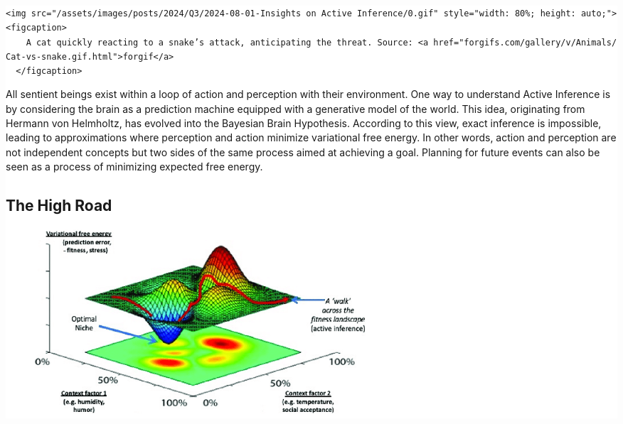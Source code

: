     <img src="/assets/images/posts/2024/Q3/2024-08-01-Insights on Active Inference/0.gif" style="width: 80%; height: auto;">
    <figcaption>
        A cat quickly reacting to a snake’s attack, anticipating the threat. Source: <a href="forgifs.com/gallery/v/Animals/Cat-vs-snake.gif.html">forgif</a>
      </figcaption>
  </figure>
</div>

All sentient beings exist within a loop of action and perception with their environment. One way to understand Active Inference is by considering the brain as a prediction machine equipped with a generative model of the world. This idea, originating from Hermann von Helmholtz, has evolved into the Bayesian Brain Hypothesis. According to this view, exact inference is impossible, leading to approximations where perception and action minimize variational free energy. In other words, action and perception are not independent concepts but two sides of the same process aimed at achieving a goal. Planning for future events can also be seen as a process of minimizing expected free energy.

## The High Road

<div class="centered-container">
  <figure>
    <img src="/assets/images/posts/2024/Q3/2024-08-01-Insights on Active Inference/1.png" style="width: 60%; height: auto;">